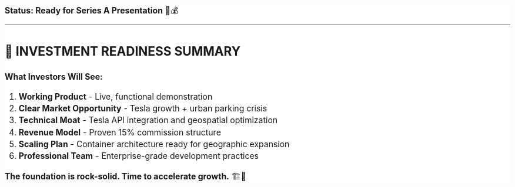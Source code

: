 **Status: Ready for Series A Presentation** 🚀💰

---

## 💎 INVESTMENT READINESS SUMMARY

**What Investors Will See:**
1. **Working Product** - Live, functional demonstration
2. **Clear Market Opportunity** - Tesla growth + urban parking crisis
3. **Technical Moat** - Tesla API integration and geospatial optimization
4. **Revenue Model** - Proven 15% commission structure
5. **Scaling Plan** - Container architecture ready for geographic expansion
6. **Professional Team** - Enterprise-grade development practices

**The foundation is rock-solid. Time to accelerate growth.** 🏗️👑